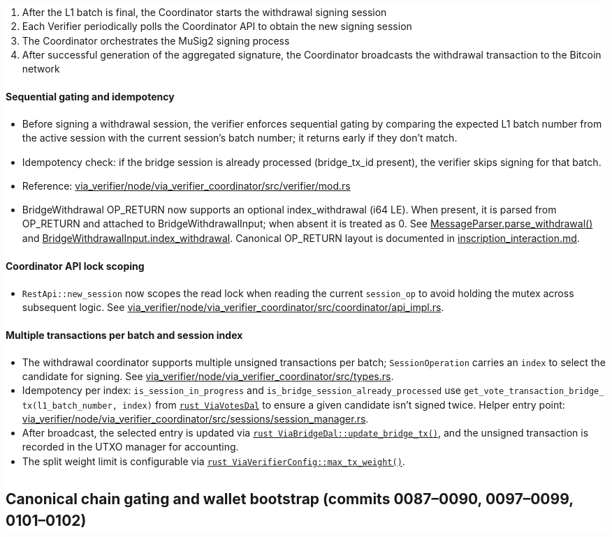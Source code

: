 ```mermaid
```

1. After the L1 batch is final, the Coordinator starts the withdrawal signing session
2. Each Verifier periodically polls the Coordinator API to obtain the new signing session
3. The Coordinator orchestrates the MuSig2 signing process
4. After successful generation of the aggregated signature, the Coordinator broadcasts the withdrawal transaction to the Bitcoin network

#### Sequential gating and idempotency

- Before signing a withdrawal session, the verifier enforces sequential gating by comparing the expected L1 batch number from the active session with the current session’s batch number; it returns early if they don’t match.
- Idempotency check: if the bridge session is already processed (bridge_tx_id present), the verifier skips signing for that batch.
- Reference: [via_verifier/node/via_verifier_coordinator/src/verifier/mod.rs](https://github.com/vianetwork/via-core/blob/main/via_verifier/node/via_verifier_coordinator/src/verifier/mod.rs)

- BridgeWithdrawal OP_RETURN now supports an optional index_withdrawal (i64 LE). When present, it is parsed from OP_RETURN and attached to BridgeWithdrawalInput; when absent it is treated as 0. See [MessageParser.parse_withdrawal()](https://github.com/vianetwork/via-core/blob/main/core/lib/via_btc_client/src/indexer/parser.rs#L800) and [BridgeWithdrawalInput.index_withdrawal](https://github.com/vianetwork/via-core/blob/main/core/lib/via_btc_client/src/types.rs#L57). Canonical OP_RETURN layout is documented in [inscription_interaction.md](inscription_interaction.md).
#### Coordinator API lock scoping

- `RestApi::new_session` now scopes the read lock when reading the current `session_op` to avoid holding the mutex across subsequent logic. See [via_verifier/node/via_verifier_coordinator/src/coordinator/api_impl.rs](https://github.com/vianetwork/via-core/blob/main/via_verifier/node/via_verifier_coordinator/src/coordinator/api_impl.rs#L14).

#### Multiple transactions per batch and session index

- The withdrawal coordinator supports multiple unsigned transactions per batch; `SessionOperation` carries an `index` to select the candidate for signing. See [via_verifier/node/via_verifier_coordinator/src/types.rs](https://github.com/vianetwork/via-core/blob/main/via_verifier/node/via_verifier_coordinator/src/types.rs).
- Idempotency per index: `is_session_in_progress` and `is_bridge_session_already_processed` use `get_vote_transaction_bridge_tx(l1_batch_number, index)` from [`rust ViaVotesDal`](https://github.com/vianetwork/via-core/blob/main/via_verifier/lib/verifier_dal/src/via_votes_dal.rs) to ensure a given candidate isn’t signed twice. Helper entry point: [via_verifier/node/via_verifier_coordinator/src/sessions/session_manager.rs](https://github.com/vianetwork/via-core/blob/main/via_verifier/node/via_verifier_coordinator/src/sessions/session_manager.rs).
- After broadcast, the selected entry is updated via [`rust ViaBridgeDal::update_bridge_tx()`](https://github.com/vianetwork/via-core/blob/main/via_verifier/lib/verifier_dal/src/via_bridge.rs), and the unsigned transaction is recorded in the UTXO manager for accounting.
- The split weight limit is configurable via [`rust ViaVerifierConfig::max_tx_weight()`](https://github.com/vianetwork/via-core/blob/main/core/lib/config/src/configs/via_verifier.rs).

## Canonical chain gating and wallet bootstrap (commits 0087–0090, 0097–0099, 0101–0102)
